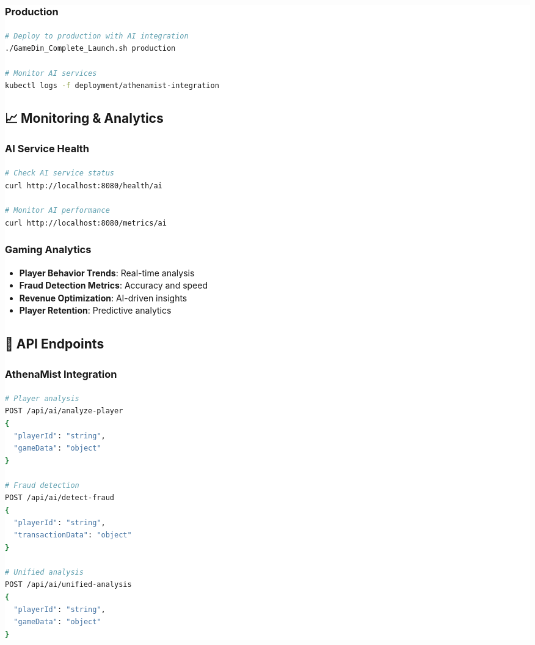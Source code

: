 ### Production
```bash
# Deploy to production with AI integration
./GameDin_Complete_Launch.sh production

# Monitor AI services
kubectl logs -f deployment/athenamist-integration
```

## 📈 Monitoring & Analytics

### AI Service Health
```bash
# Check AI service status
curl http://localhost:8080/health/ai

# Monitor AI performance
curl http://localhost:8080/metrics/ai
```

### Gaming Analytics
- **Player Behavior Trends**: Real-time analysis
- **Fraud Detection Metrics**: Accuracy and speed
- **Revenue Optimization**: AI-driven insights
- **Player Retention**: Predictive analytics

## 🔄 API Endpoints

### AthenaMist Integration
```bash
# Player analysis
POST /api/ai/analyze-player
{
  "playerId": "string",
  "gameData": "object"
}

# Fraud detection
POST /api/ai/detect-fraud
{
  "playerId": "string",
  "transactionData": "object"
}

# Unified analysis
POST /api/ai/unified-analysis
{
  "playerId": "string",
  "gameData": "object"
}
```
